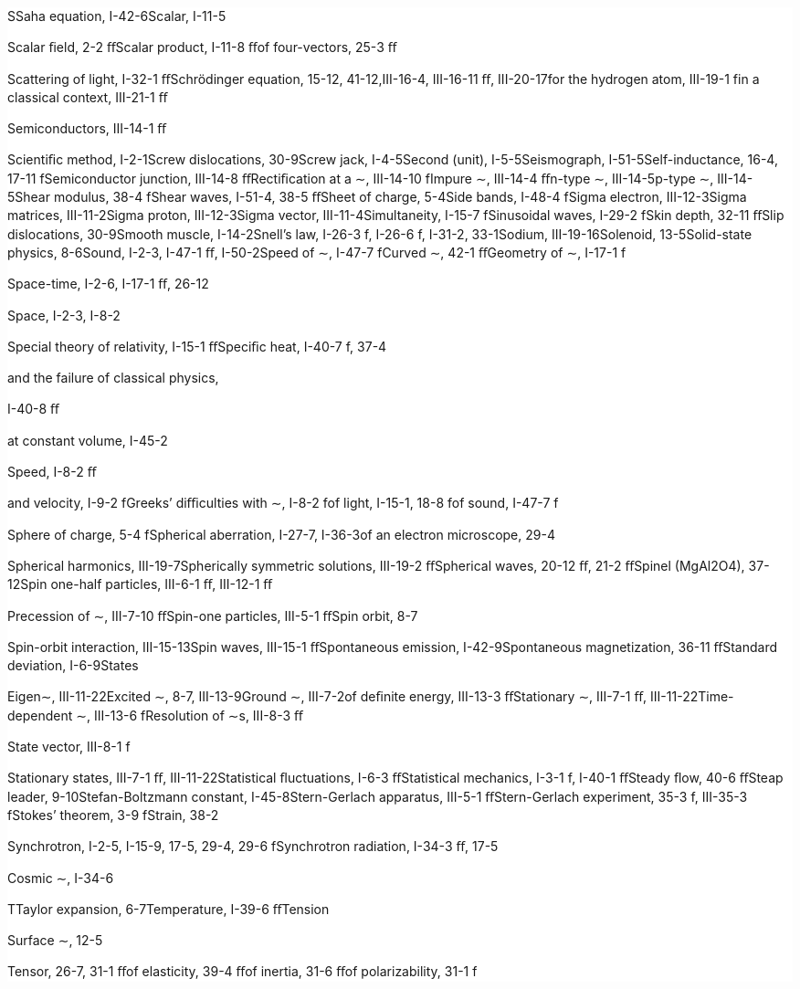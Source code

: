 SSaha equation, I-42-6Scalar, I-11-5

Scalar ﬁeld, 2-2 ﬀScalar product, I-11-8 ﬀof four-vectors, 25-3 ﬀ

Scattering of light, I-32-1 ﬀSchrödinger equation, 15-12, 41-12,III-16-4, III-16-11 ﬀ, III-20-17for the hydrogen atom, III-19-1 fin a classical context, III-21-1 ﬀ

Semiconductors, III-14-1 ﬀ

Scientiﬁc method, I-2-1Screw dislocations, 30-9Screw jack, I-4-5Second (unit), I-5-5Seismograph, I-51-5Self-inductance, 16-4, 17-11 fSemiconductor junction, III-14-8 ﬀRectiﬁcation at a ∼, III-14-10 fImpure ∼, III-14-4 ﬀn-type ∼, III-14-5p-type ∼, III-14-5Shear modulus, 38-4 fShear waves, I-51-4, 38-5 ﬀSheet of charge, 5-4Side bands, I-48-4 fSigma electron, III-12-3Sigma matrices, III-11-2Sigma proton, III-12-3Sigma vector, III-11-4Simultaneity, I-15-7 fSinusoidal waves, I-29-2 fSkin depth, 32-11 ﬀSlip dislocations, 30-9Smooth muscle, I-14-2Snell’s law, I-26-3 f, I-26-6 f, I-31-2, 33-1Sodium, III-19-16Solenoid, 13-5Solid-state physics, 8-6Sound, I-2-3, I-47-1 ﬀ, I-50-2Speed of ∼, I-47-7 fCurved ∼, 42-1 ﬀGeometry of ∼, I-17-1 f

Space-time, I-2-6, I-17-1 ﬀ, 26-12

Space, I-2-3, I-8-2

Special theory of relativity, I-15-1 ﬀSpeciﬁc heat, I-40-7 f, 37-4

and the failure of classical physics,

I-40-8 ﬀ

at constant volume, I-45-2

Speed, I-8-2 ﬀ

and velocity, I-9-2 fGreeks’ diﬃculties with ∼, I-8-2 fof light, I-15-1, 18-8 fof sound, I-47-7 f

Sphere of charge, 5-4 fSpherical aberration, I-27-7, I-36-3of an electron microscope, 29-4

Spherical harmonics, III-19-7Spherically symmetric solutions, III-19-2 ﬀSpherical waves, 20-12 ﬀ, 21-2 ﬀSpinel (MgAl2O4), 37-12Spin one-half particles, III-6-1 ﬀ, III-12-1 ﬀ

Precession of ∼, III-7-10 ﬀSpin-one particles, III-5-1 ﬀSpin orbit, 8-7

Spin-orbit interaction, III-15-13Spin waves, III-15-1 ﬀSpontaneous emission, I-42-9Spontaneous magnetization, 36-11 ﬀStandard deviation, I-6-9States

Eigen∼, III-11-22Excited ∼, 8-7, III-13-9Ground ∼, III-7-2of deﬁnite energy, III-13-3 ﬀStationary ∼, III-7-1 ﬀ, III-11-22Time-dependent ∼, III-13-6 fResolution of ∼s, III-8-3 ﬀ

State vector, III-8-1 f

Stationary states, III-7-1 ﬀ, III-11-22Statistical ﬂuctuations, I-6-3 ﬀStatistical mechanics, I-3-1 f, I-40-1 ﬀSteady ﬂow, 40-6 ﬀSteap leader, 9-10Stefan-Boltzmann constant, I-45-8Stern-Gerlach apparatus, III-5-1 ﬀStern-Gerlach experiment, 35-3 f, III-35-3 fStokes’ theorem, 3-9 fStrain, 38-2

Synchrotron, I-2-5, I-15-9, 17-5, 29-4, 29-6 fSynchrotron radiation, I-34-3 ﬀ, 17-5

Cosmic ∼, I-34-6

TTaylor expansion, 6-7Temperature, I-39-6 ﬀTension

Surface ∼, 12-5

Tensor, 26-7, 31-1 ﬀof elasticity, 39-4 ﬀof inertia, 31-6 ﬀof polarizability, 31-1 f
